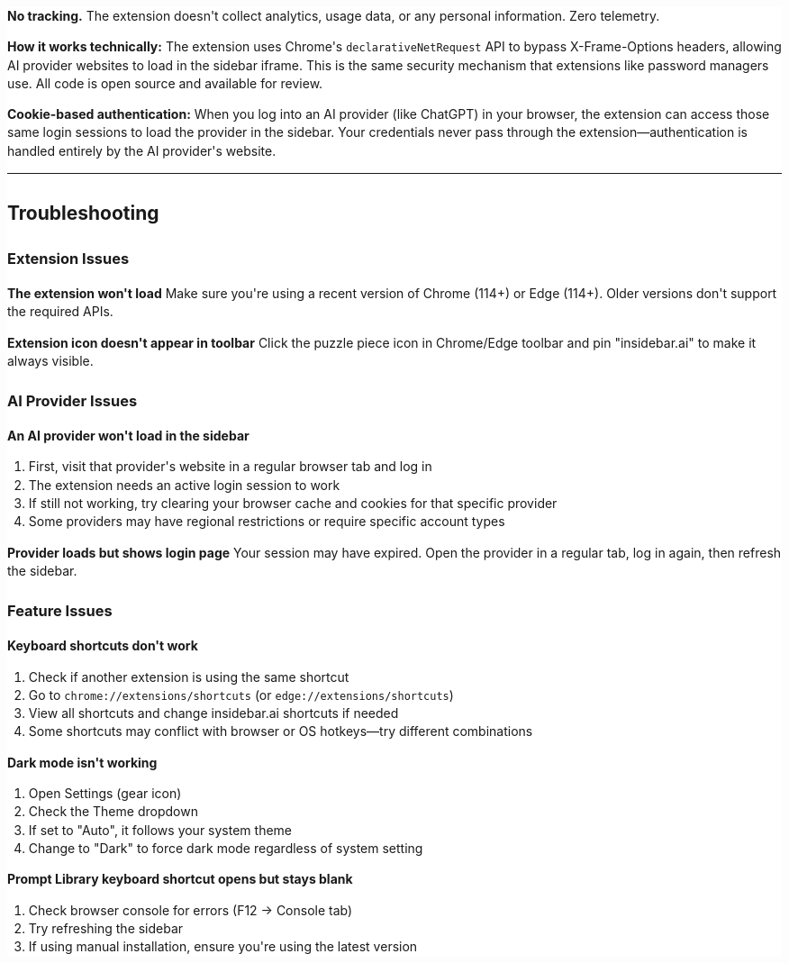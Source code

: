 **No tracking.** The extension doesn't collect analytics, usage data, or any personal information. Zero telemetry.

**How it works technically:** The extension uses Chrome's `declarativeNetRequest` API to bypass X-Frame-Options headers, allowing AI provider websites to load in the sidebar iframe. This is the same security mechanism that extensions like password managers use. All code is open source and available for review.

**Cookie-based authentication:** When you log into an AI provider (like ChatGPT) in your browser, the extension can access those same login sessions to load the provider in the sidebar. Your credentials never pass through the extension—authentication is handled entirely by the AI provider's website.

---

## Troubleshooting

### Extension Issues

**The extension won't load**
Make sure you're using a recent version of Chrome (114+) or Edge (114+). Older versions don't support the required APIs.

**Extension icon doesn't appear in toolbar**
Click the puzzle piece icon in Chrome/Edge toolbar and pin "insidebar.ai" to make it always visible.

### AI Provider Issues

**An AI provider won't load in the sidebar**
1. First, visit that provider's website in a regular browser tab and log in
2. The extension needs an active login session to work
3. If still not working, try clearing your browser cache and cookies for that specific provider
4. Some providers may have regional restrictions or require specific account types

**Provider loads but shows login page**
Your session may have expired. Open the provider in a regular tab, log in again, then refresh the sidebar.

### Feature Issues

**Keyboard shortcuts don't work**
1. Check if another extension is using the same shortcut
2. Go to `chrome://extensions/shortcuts` (or `edge://extensions/shortcuts`)
3. View all shortcuts and change insidebar.ai shortcuts if needed
4. Some shortcuts may conflict with browser or OS hotkeys—try different combinations

**Dark mode isn't working**
1. Open Settings (gear icon)
2. Check the Theme dropdown
3. If set to "Auto", it follows your system theme
4. Change to "Dark" to force dark mode regardless of system setting

**Prompt Library keyboard shortcut opens but stays blank**
1. Check browser console for errors (F12 → Console tab)
2. Try refreshing the sidebar
3. If using manual installation, ensure you're using the latest version
